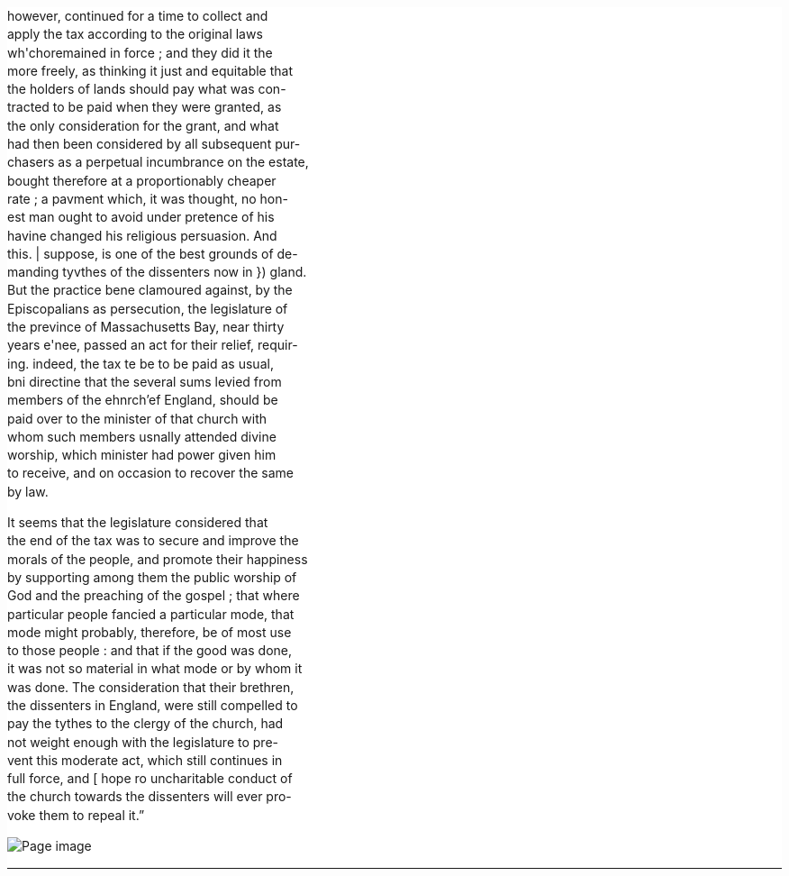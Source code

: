 however, continued for a time to collect and  
apply the tax according to the original laws  
wh&#x27;choremained in force ; and they did it the  
more freely, as thinking it just and equitable that  
the holders of lands should pay what was con-  
tracted to be paid when they were granted, as  
the only consideration for the grant, and what  
had then been considered by all subsequent pur-  
chasers as a perpetual incumbrance on the estate,  
bought therefore at a proportionably cheaper  
rate ; a pavment which, it was thought, no hon-  
est man ought to avoid under pretence of his  
havine changed his religious persuasion. And  
this. | suppose, is one of the best grounds of de-  
manding tyvthes of the dissenters now in }) gland.  
But the practice bene clamoured against, by the  
Episcopalians as persecution, the legislature of  
the prevince of Massachusetts Bay, near thirty  
years e&#x27;nee, passed an act for their relief, requir-  
ing. indeed, the tax te be to be paid as usual,  
bni directine that the several sums levied from  
members of the ehnrch’ef England, should be  
paid over to the minister of that church with  
whom such members usnally attended divine  
worship, which minister had power given him  
to receive, and on occasion to recover the same  
by law.  
  
It seems that the legislature considered that  
the end of the tax was to secure and improve the  
morals of the people, and promote their happiness  
by supporting among them the public worship of  
God and the preaching of the gospel ; that where  
particular people fancied a particular mode, that  
mode might probably, therefore, be of most use  
to those people : and that if the good was done,  
it was not so material in what mode or by whom it  
was done. The consideration that their brethren,  
the dissenters in England, were still compelled to  
pay the tythes to the clergy of the church, had  
not weight enough with the legislature to pre-  
vent this moderate act, which still continues in  
full force, and [ hope ro uncharitable conduct of  
the church towards the dissenters will ever pro-  
voke them to repeal it.”
</td><td style="width: 50%; max-height: 75%; margin: auto; display: block;">
<img alt="Page image" src="https://iiif.archive.org/image/iiif/2/sim_unitarian-register-and-the-universalist-leader_1821-11-16_1_14%2Fsim_unitarian-register-and-the-universalist-leader_1821-11-16_1_14_jp2.zip%2Fsim_unitarian-register-and-the-universalist-leader_1821-11-16_1_14_jp2%2Fsim_unitarian-register-and-the-universalist-leader_1821-11-16_1_14_0001.jp2/pct:9.230083234244946,10.47562893081761,19.931629013079668,42.875393081761004/,600/0/default.jpg"/>
</td>
</tr></table>

---
